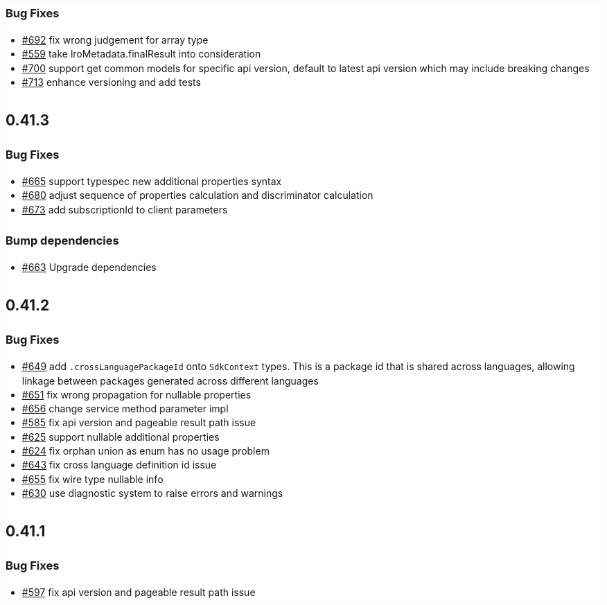 ### Bug Fixes

- [#692](https://github.com/Azure/typespec-azure/pull/692) fix wrong judgement for array type
- [#559](https://github.com/Azure/typespec-azure/pull/559) take lroMetadata.finalResult into consideration
- [#700](https://github.com/Azure/typespec-azure/pull/700) support get common models for specific api version, default to latest api version which may include breaking changes
- [#713](https://github.com/Azure/typespec-azure/pull/713) enhance versioning and add tests


## 0.41.3

### Bug Fixes

- [#665](https://github.com/Azure/typespec-azure/pull/665) support typespec new additional properties syntax
- [#680](https://github.com/Azure/typespec-azure/pull/680) adjust sequence of properties calculation and discriminator calculation
- [#673](https://github.com/Azure/typespec-azure/pull/673) add subscriptionId to client parameters

### Bump dependencies

- [#663](https://github.com/Azure/typespec-azure/pull/663) Upgrade dependencies


## 0.41.2

### Bug Fixes

- [#649](https://github.com/Azure/typespec-azure/pull/649) add `.crossLanguagePackageId` onto `SdkContext` types. This is a package id that is shared across languages, allowing linkage between packages generated across different languages
- [#651](https://github.com/Azure/typespec-azure/pull/651) fix wrong propagation for nullable properties
- [#656](https://github.com/Azure/typespec-azure/pull/656) change service method parameter impl
- [#585](https://github.com/Azure/typespec-azure/pull/585) fix api version and pageable result path issue
- [#625](https://github.com/Azure/typespec-azure/pull/625) support nullable additional properties
- [#624](https://github.com/Azure/typespec-azure/pull/624) fix orphan union as enum has no usage problem
- [#643](https://github.com/Azure/typespec-azure/pull/643) fix cross language definition id issue
- [#655](https://github.com/Azure/typespec-azure/pull/655) fix wire type nullable info
- [#630](https://github.com/Azure/typespec-azure/pull/630) use diagnostic system to raise errors and warnings


## 0.41.1

### Bug Fixes

- [#597](https://github.com/Azure/typespec-azure/pull/597) fix api version and pageable result path issue
